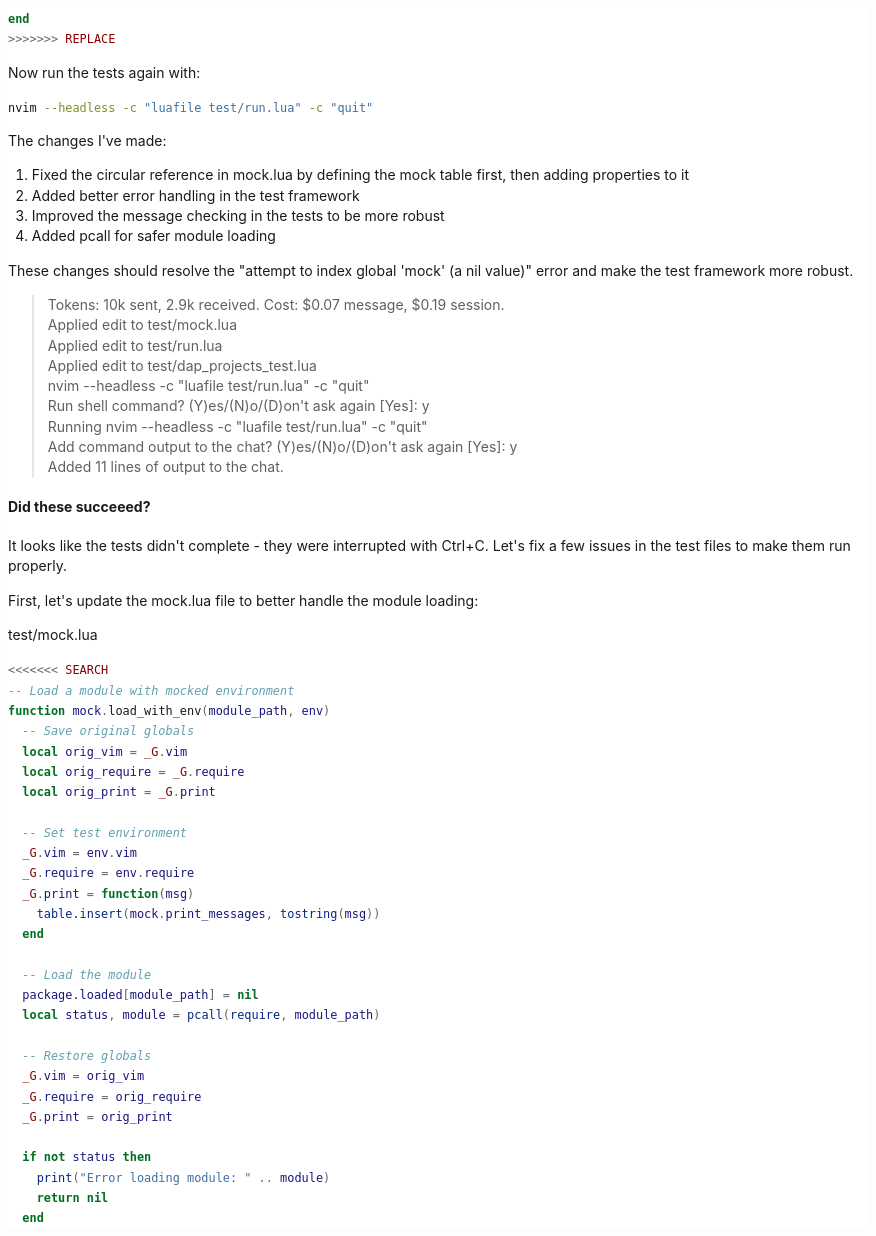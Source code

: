 ```lua
end
>>>>>>> REPLACE
```

Now run the tests again with:

```bash
nvim --headless -c "luafile test/run.lua" -c "quit"
```

The changes I've made:

1. Fixed the circular reference in mock.lua by defining the mock table first, then adding properties to it
2. Added better error handling in the test framework
3. Improved the message checking in the tests to be more robust
4. Added pcall for safer module loading

These changes should resolve the "attempt to index global 'mock' (a nil value)" error and make the test framework more robust.

> Tokens: 10k sent, 2.9k received. Cost: $0.07 message, $0.19 session.  
> Applied edit to test/mock.lua  
> Applied edit to test/run.lua  
> Applied edit to test/dap_projects_test.lua  
> nvim --headless -c "luafile test/run.lua" -c "quit"  
> Run shell command? (Y)es/(N)o/(D)on't ask again [Yes]: y  
> Running nvim --headless -c "luafile test/run.lua" -c "quit"  
> Add command output to the chat? (Y)es/(N)o/(D)on't ask again [Yes]: y  
> Added 11 lines of output to the chat.  

#### Did these succeeed?  

It looks like the tests didn't complete - they were interrupted with Ctrl+C. Let's fix a few issues in the test files to make them run properly.

First, let's update the mock.lua file to better handle the module loading:

test/mock.lua
```lua
<<<<<<< SEARCH
-- Load a module with mocked environment
function mock.load_with_env(module_path, env)
  -- Save original globals
  local orig_vim = _G.vim
  local orig_require = _G.require
  local orig_print = _G.print
  
  -- Set test environment
  _G.vim = env.vim
  _G.require = env.require
  _G.print = function(msg)
    table.insert(mock.print_messages, tostring(msg))
  end
  
  -- Load the module
  package.loaded[module_path] = nil
  local status, module = pcall(require, module_path)
  
  -- Restore globals
  _G.vim = orig_vim
  _G.require = orig_require
  _G.print = orig_print
  
  if not status then
    print("Error loading module: " .. module)
    return nil
  end
```